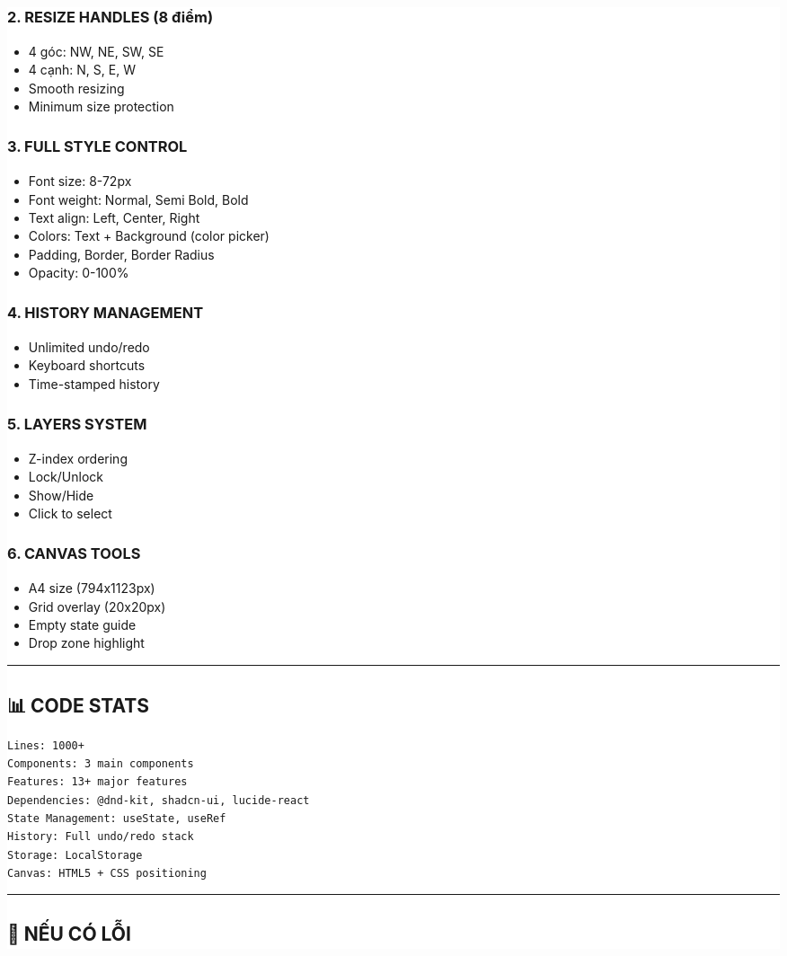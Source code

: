 ### 2. RESIZE HANDLES (8 điểm)
- 4 góc: NW, NE, SW, SE
- 4 cạnh: N, S, E, W
- Smooth resizing
- Minimum size protection

### 3. FULL STYLE CONTROL
- Font size: 8-72px
- Font weight: Normal, Semi Bold, Bold
- Text align: Left, Center, Right
- Colors: Text + Background (color picker)
- Padding, Border, Border Radius
- Opacity: 0-100%

### 4. HISTORY MANAGEMENT
- Unlimited undo/redo
- Keyboard shortcuts
- Time-stamped history

### 5. LAYERS SYSTEM
- Z-index ordering
- Lock/Unlock
- Show/Hide
- Click to select

### 6. CANVAS TOOLS
- A4 size (794x1123px)
- Grid overlay (20x20px)
- Empty state guide
- Drop zone highlight

---

## 📊 CODE STATS

```
Lines: 1000+
Components: 3 main components
Features: 13+ major features
Dependencies: @dnd-kit, shadcn-ui, lucide-react
State Management: useState, useRef
History: Full undo/redo stack
Storage: LocalStorage
Canvas: HTML5 + CSS positioning
```

---

## 🎯 NẾU CÓ LỖI
